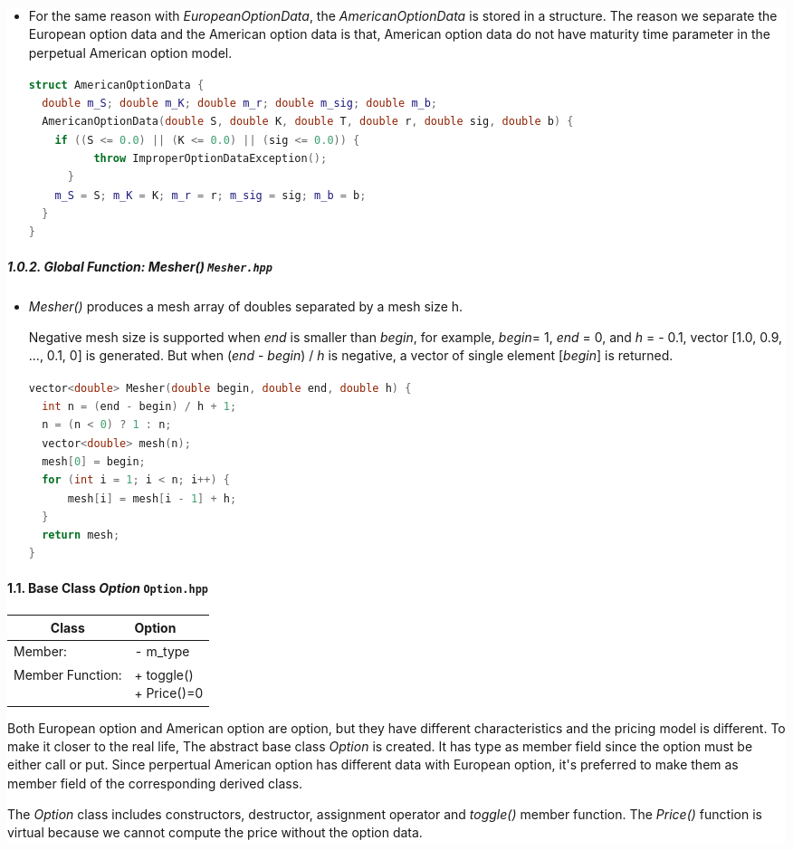 - For the same reason with *EuropeanOptionData*, the *AmericanOptionData* is stored in a structure. The reason we separate the European option data and the American option data is that, American option data do not have maturity time parameter in the perpetual American option model.

  ```C++
  struct AmericanOptionData {
  	double m_S; double m_K; double m_r; double m_sig; double m_b;
   	AmericanOptionData(double S, double K, double T, double r, double sig, double b) {
      if ((S <= 0.0) || (K <= 0.0) || (sig <= 0.0)) {
  			throw ImproperOptionDataException();
  		}
      m_S = S; m_K = K; m_r = r; m_sig = sig; m_b = b;
    }
  }
  ```

##### 1.0.2. Global Function: *Mesher()* `Mesher.hpp`

- *Mesher()* produces a mesh array of doubles separated by a mesh size h.

  Negative mesh size is supported when *end* is smaller than *begin*, for example, *begin*= 1, *end* = 0, and *h* = - 0.1, vector [1.0, 0.9, ..., 0.1, 0] is generated. But when (*end* - *begin*) / *h* is negative, a vector of single element [*begin*] is returned.

  ```C++
  vector<double> Mesher(double begin, double end, double h) {
  	int n = (end - begin) / h + 1;
  	n = (n < 0) ? 1 : n;
  	vector<double> mesh(n);
  	mesh[0] = begin;
  	for (int i = 1; i < n; i++) {
  		mesh[i] = mesh[i - 1] + h;
  	}
  	return mesh;
  }
  ```

<div STYLE="page-break-after: always;"></div>

#### 1.1. Base Class *Option*  `Option.hpp` 

| Class            | Option                    |
| ---------------- | :------------------------ |
| Member:          | - m_type                  |
| Member Function: | + toggle()<br>+ Price()=0 |

Both European option and American option are option, but they have different characteristics and the pricing model is different. To make it closer to the real life, The abstract base class *Option* is created. It has type as member field since the option must be either call or put. Since perpertual American option has different data with European option, it's preferred to make them as member field of the corresponding derived class.

The *Option* class includes constructors, destructor, assignment operator and *toggle()* member function. The *Price()* function is virtual because we cannot compute the price without the option data.

